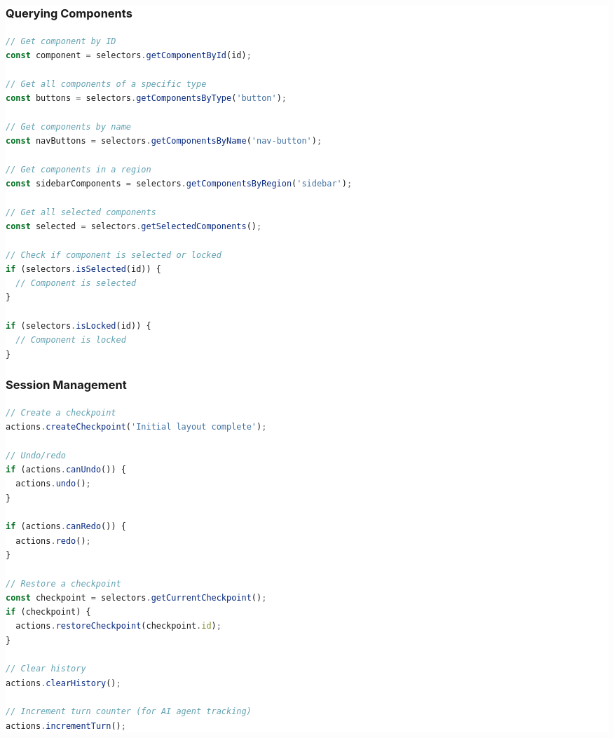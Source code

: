 ### Querying Components

```typescript
// Get component by ID
const component = selectors.getComponentById(id);

// Get all components of a specific type
const buttons = selectors.getComponentsByType('button');

// Get components by name
const navButtons = selectors.getComponentsByName('nav-button');

// Get components in a region
const sidebarComponents = selectors.getComponentsByRegion('sidebar');

// Get all selected components
const selected = selectors.getSelectedComponents();

// Check if component is selected or locked
if (selectors.isSelected(id)) {
  // Component is selected
}

if (selectors.isLocked(id)) {
  // Component is locked
}
```

### Session Management

```typescript
// Create a checkpoint
actions.createCheckpoint('Initial layout complete');

// Undo/redo
if (actions.canUndo()) {
  actions.undo();
}

if (actions.canRedo()) {
  actions.redo();
}

// Restore a checkpoint
const checkpoint = selectors.getCurrentCheckpoint();
if (checkpoint) {
  actions.restoreCheckpoint(checkpoint.id);
}

// Clear history
actions.clearHistory();

// Increment turn counter (for AI agent tracking)
actions.incrementTurn();
```
